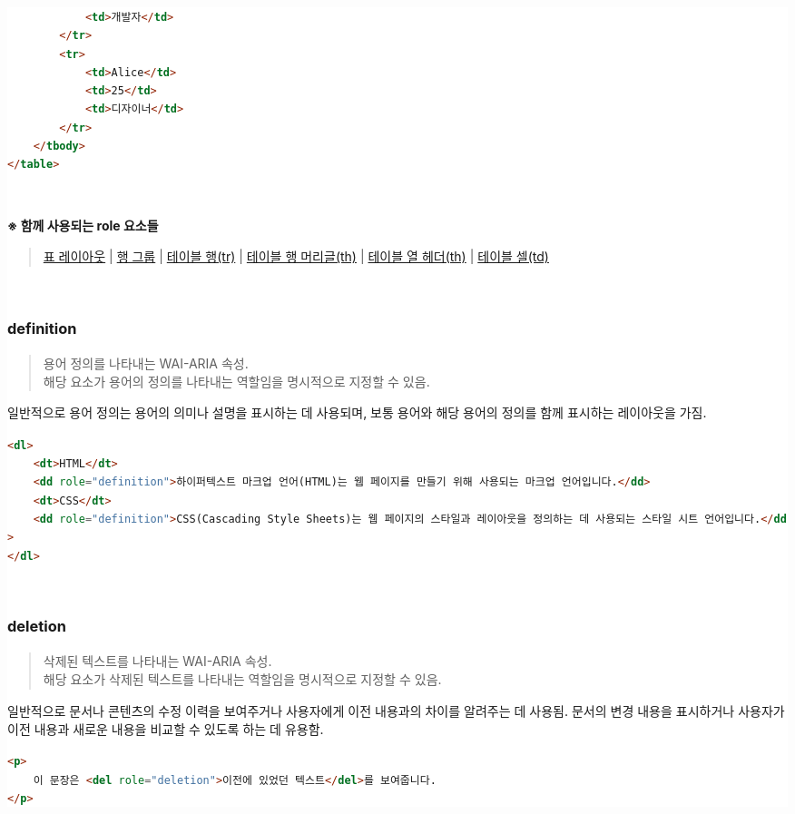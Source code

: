 ```html
            <td>개발자</td>
        </tr>
        <tr>
            <td>Alice</td>
            <td>25</td>
            <td>디자이너</td>
        </tr>
    </tbody>
</table>
```
<br/>

**※ 함께 사용되는 role 요소들** <br/>
> [표 레이아웃](https://github.com/hiro961227/Dev-Docs/blob/main/Study-Docs/accessibility/Role.md#table) | 
[행 그룹](https://github.com/hiro961227/Dev-Docs/blob/main/Study-Docs/accessibility/Role.md#rowgroup) | 
[테이블 행(tr)](https://github.com/hiro961227/Dev-Docs/blob/main/Study-Docs/accessibility/Role.md#row) | 
[테이블 행 머리글(th)](https://github.com/hiro961227/Dev-Docs/blob/main/Study-Docs/accessibility/Role.md#rowheader) | 
[테이블 열 헤더(th)](https://github.com/hiro961227/Dev-Docs/blob/main/Study-Docs/accessibility/Role.md#columnheader) | 
[테이블 셀(td)](https://github.com/hiro961227/Dev-Docs/blob/main/Study-Docs/accessibility/Role.md#cell)


<br/>

### definition
> 용어 정의를 나타내는 WAI-ARIA 속성. <br/>
> 해당 요소가 용어의 정의를 나타내는 역할임을 명시적으로 지정할 수 있음.

일반적으로 용어 정의는 용어의 의미나 설명을 표시하는 데 사용되며, 보통 용어와 해당 용어의 정의를 함께 표시하는 레이아웃을 가짐.

```html
<dl>
    <dt>HTML</dt>
    <dd role="definition">하이퍼텍스트 마크업 언어(HTML)는 웹 페이지를 만들기 위해 사용되는 마크업 언어입니다.</dd>
    <dt>CSS</dt>
    <dd role="definition">CSS(Cascading Style Sheets)는 웹 페이지의 스타일과 레이아웃을 정의하는 데 사용되는 스타일 시트 언어입니다.</dd>
</dl>
```

<br/>

### deletion
> 삭제된 텍스트를 나타내는 WAI-ARIA 속성. <br/>
> 해당 요소가 삭제된 텍스트를 나타내는 역할임을 명시적으로 지정할 수 있음.

일반적으로 문서나 콘텐츠의 수정 이력을 보여주거나 사용자에게 이전 내용과의 차이를 알려주는 데 사용됨. 문서의 변경 내용을 표시하거나 사용자가 이전 내용과 새로운 내용을 비교할 수 있도록 하는 데 유용함.

```html
<p>
    이 문장은 <del role="deletion">이전에 있었던 텍스트</del>를 보여줍니다.
</p>
```
